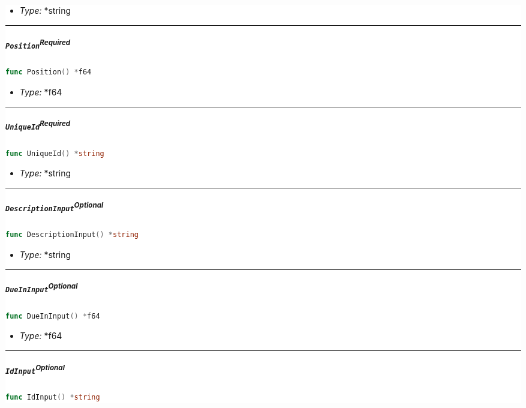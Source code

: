 - *Type:* *string

---

##### `Position`<sup>Required</sup> <a name="Position" id="@skeptools/provider-zenduty.taskTemplateTasks.TaskTemplateTasks.property.position"></a>

```go
func Position() *f64
```

- *Type:* *f64

---

##### `UniqueId`<sup>Required</sup> <a name="UniqueId" id="@skeptools/provider-zenduty.taskTemplateTasks.TaskTemplateTasks.property.uniqueId"></a>

```go
func UniqueId() *string
```

- *Type:* *string

---

##### `DescriptionInput`<sup>Optional</sup> <a name="DescriptionInput" id="@skeptools/provider-zenduty.taskTemplateTasks.TaskTemplateTasks.property.descriptionInput"></a>

```go
func DescriptionInput() *string
```

- *Type:* *string

---

##### `DueInInput`<sup>Optional</sup> <a name="DueInInput" id="@skeptools/provider-zenduty.taskTemplateTasks.TaskTemplateTasks.property.dueInInput"></a>

```go
func DueInInput() *f64
```

- *Type:* *f64

---

##### `IdInput`<sup>Optional</sup> <a name="IdInput" id="@skeptools/provider-zenduty.taskTemplateTasks.TaskTemplateTasks.property.idInput"></a>

```go
func IdInput() *string
```
